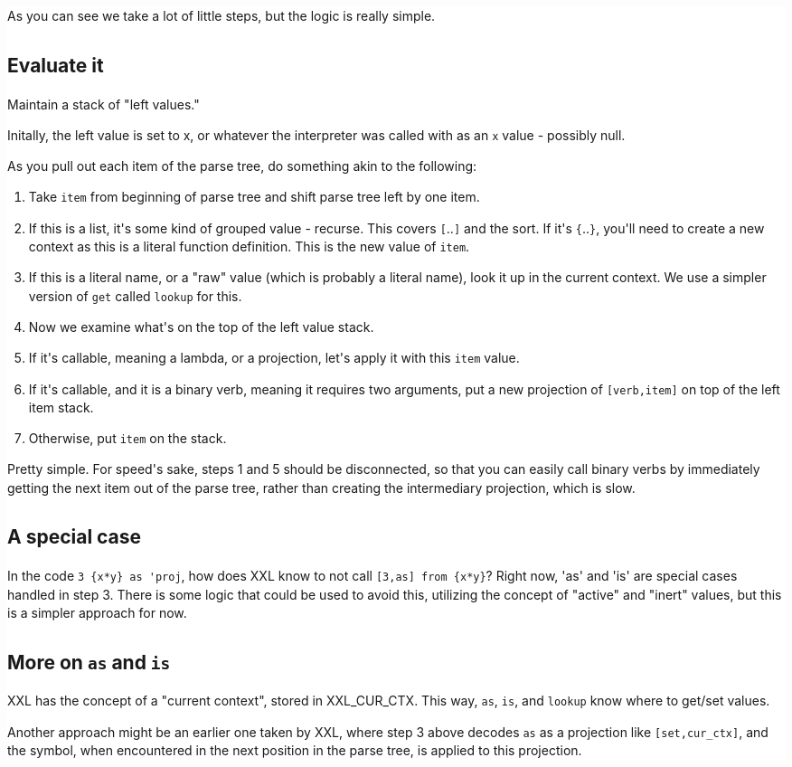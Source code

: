 As you can see we take a lot of little steps, but the logic is really simple.

## Evaluate it

Maintain a stack of "left values."

Initally, the left value is set to x, or whatever the interpreter was called
with as an `x` value - possibly null.

As you pull out each item of the parse tree, do something akin to the
following:

1. Take `item` from beginning of parse tree and shift parse tree left by one
	 item.

2. If this is a list, it's some kind of grouped value - recurse. This covers
	 `[`..`]` and the sort. If it's `{`..`}`, you'll need to create a new context
	 as this is a literal function definition. This is the new value of `item`.

3. If this is a literal name, or a "raw" value (which is probably a literal
	 name), look it up in the current context. We use a simpler version of 
	 `get` called `lookup` for this.

4. Now we examine what's on the top of the left value stack.

5. If it's callable, meaning a lambda, or a projection, let's apply it with
	 this `item` value.

6. If it's callable, and it is a binary verb, meaning it requires two
	 arguments, put a new projection of `[verb,item]` on top of the left item
	 stack.

7. Otherwise, put `item` on the stack.

Pretty simple. For speed's sake, steps 1 and 5 should be disconnected, so that
you can easily call binary verbs by immediately getting the next item out of
the parse tree, rather than creating the intermediary projection, which is
slow.

## A special case

In the code `3 {x*y} as 'proj`, how does XXL know to not call `[3,as] from
{x*y}`? Right now, 'as' and 'is' are special cases handled in step 3. There is
some logic that could be used to avoid this, utilizing the concept of "active"
and "inert" values, but this is a simpler approach for now.

## More on `as` and `is`

XXL has the concept of a "current context", stored in XXL_CUR_CTX. This way,
`as`, `is`, and `lookup` know where to get/set values.

Another approach might be an earlier one taken by XXL, where step 3 above
decodes `as` as a projection like `[set,cur_ctx]`, and the symbol, when
encountered in the next position in the parse tree, is applied to this
projection.

